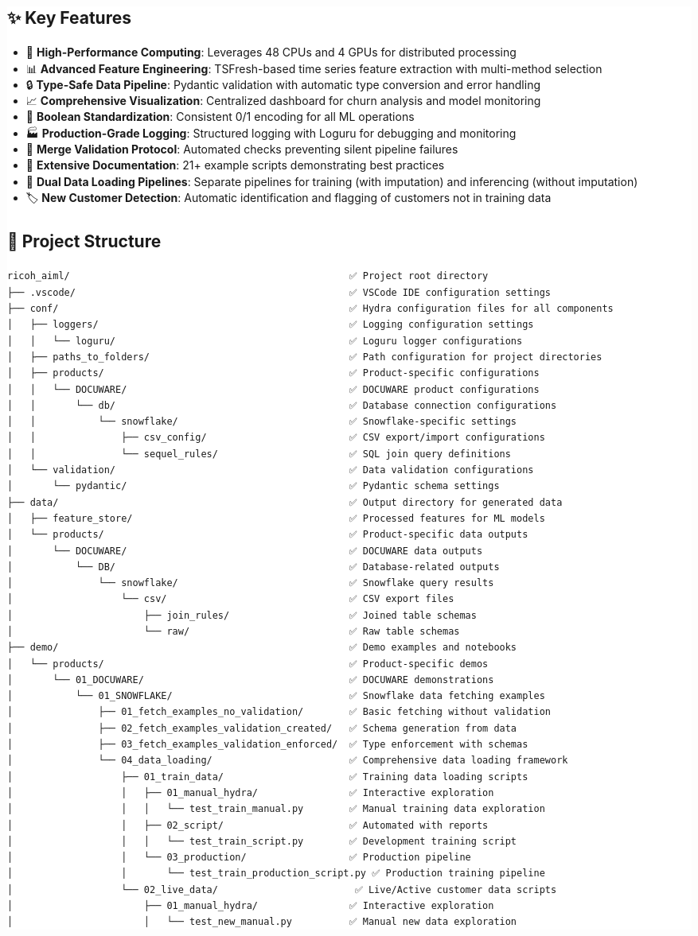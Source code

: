 ## ✨ Key Features

- 🚀 **High-Performance Computing**: Leverages 48 CPUs and 4 GPUs for distributed processing
- 📊 **Advanced Feature Engineering**: TSFresh-based time series feature extraction with multi-method selection
- 🔒 **Type-Safe Data Pipeline**: Pydantic validation with automatic type conversion and error handling
- 📈 **Comprehensive Visualization**: Centralized dashboard for churn analysis and model monitoring
- 🔄 **Boolean Standardization**: Consistent 0/1 encoding for all ML operations
- 🏭 **Production-Grade Logging**: Structured logging with Loguru for debugging and monitoring
- 🎯 **Merge Validation Protocol**: Automated checks preventing silent pipeline failures
- 📝 **Extensive Documentation**: 21+ example scripts demonstrating best practices
- 🔀 **Dual Data Loading Pipelines**: Separate pipelines for training (with imputation) and inferencing (without imputation)
- 🏷️ **New Customer Detection**: Automatic identification and flagging of customers not in training data

## 📁 Project Structure

```
ricoh_aiml/                                                 ✅ Project root directory
├── .vscode/                                                ✅ VSCode IDE configuration settings
├── conf/                                                   ✅ Hydra configuration files for all components
│   ├── loggers/                                            ✅ Logging configuration settings
│   │   └── loguru/                                         ✅ Loguru logger configurations
│   ├── paths_to_folders/                                   ✅ Path configuration for project directories
│   ├── products/                                           ✅ Product-specific configurations
│   │   └── DOCUWARE/                                       ✅ DOCUWARE product configurations
│   │       └── db/                                         ✅ Database connection configurations
│   │           └── snowflake/                              ✅ Snowflake-specific settings
│   │               ├── csv_config/                         ✅ CSV export/import configurations
│   │               └── sequel_rules/                       ✅ SQL join query definitions
│   └── validation/                                         ✅ Data validation configurations
│       └── pydantic/                                       ✅ Pydantic schema settings
├── data/                                                   ✅ Output directory for generated data
│   ├── feature_store/                                      ✅ Processed features for ML models
│   └── products/                                           ✅ Product-specific data outputs
│       └── DOCUWARE/                                       ✅ DOCUWARE data outputs
│           └── DB/                                         ✅ Database-related outputs
│               └── snowflake/                              ✅ Snowflake query results
│                   └── csv/                                ✅ CSV export files
│                       ├── join_rules/                     ✅ Joined table schemas
│                       └── raw/                            ✅ Raw table schemas
├── demo/                                                   ✅ Demo examples and notebooks
│   └── products/                                           ✅ Product-specific demos
│       └── 01_DOCUWARE/                                    ✅ DOCUWARE demonstrations
│           └── 01_SNOWFLAKE/                               ✅ Snowflake data fetching examples
│               ├── 01_fetch_examples_no_validation/        ✅ Basic fetching without validation
│               ├── 02_fetch_examples_validation_created/   ✅ Schema generation from data
│               ├── 03_fetch_examples_validation_enforced/  ✅ Type enforcement with schemas
│               └── 04_data_loading/                        ✅ Comprehensive data loading framework
│                   ├── 01_train_data/                      ✅ Training data loading scripts
│                   │   ├── 01_manual_hydra/                ✅ Interactive exploration
│                   │   │   └── test_train_manual.py        ✅ Manual training data exploration
│                   │   ├── 02_script/                      ✅ Automated with reports
│                   │   │   └── test_train_script.py        ✅ Development training script
│                   │   └── 03_production/                  ✅ Production pipeline
│                   │       └── test_train_production_script.py ✅ Production training pipeline
│                   └── 02_live_data/                        ✅ Live/Active customer data scripts
│                       ├── 01_manual_hydra/                ✅ Interactive exploration
│                       │   └── test_new_manual.py          ✅ Manual new data exploration
```